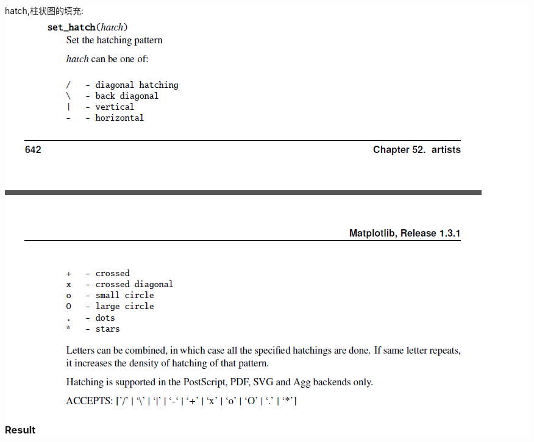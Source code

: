 hatch,柱状图的填充:
![help-set-hatch.png](https://raw.githubusercontent.com/urmyfaith/matplotLearning/master/matplot/matplotGallery/images/help-set-hatch.png)

### Result

